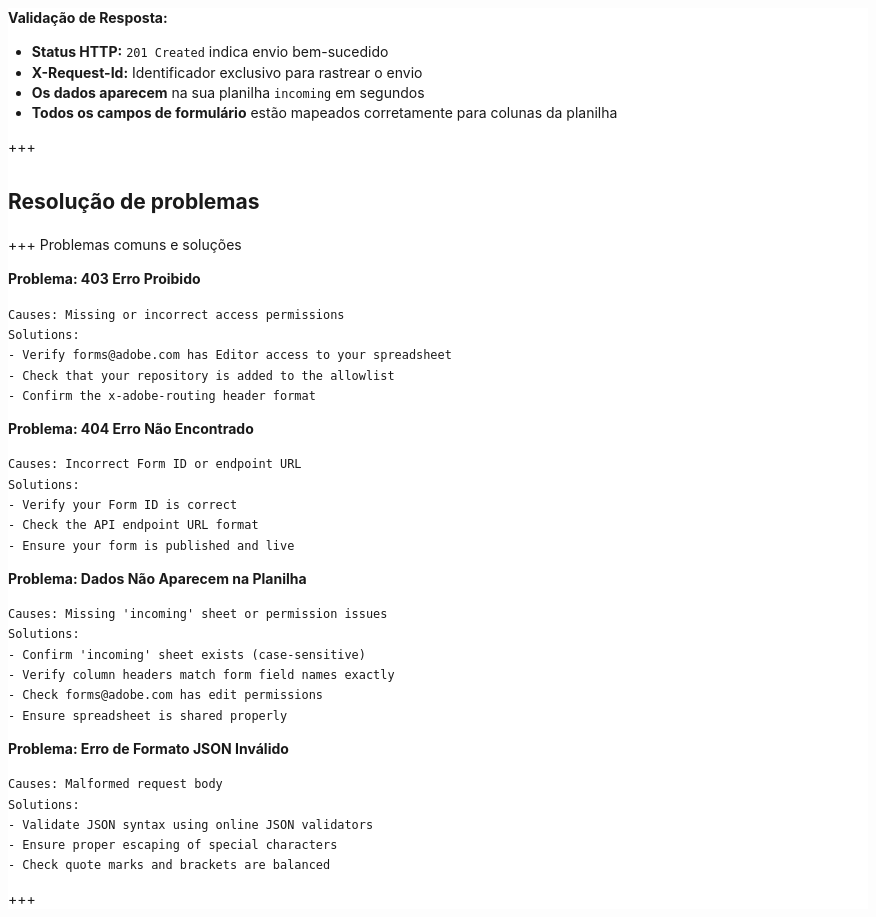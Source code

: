 **Validação de Resposta:**

- **Status HTTP:** `201 Created` indica envio bem-sucedido
- **X-Request-Id:** Identificador exclusivo para rastrear o envio
- **Os dados aparecem** na sua planilha `incoming` em segundos
- **Todos os campos de formulário** estão mapeados corretamente para colunas da planilha

+++

## Resolução de problemas



+++ Problemas comuns e soluções

**Problema: 403 Erro Proibido**

```
Causes: Missing or incorrect access permissions
Solutions:
- Verify forms@adobe.com has Editor access to your spreadsheet
- Check that your repository is added to the allowlist
- Confirm the x-adobe-routing header format
```

**Problema: 404 Erro Não Encontrado**

```
Causes: Incorrect Form ID or endpoint URL
Solutions:  
- Verify your Form ID is correct
- Check the API endpoint URL format
- Ensure your form is published and live
```


**Problema: Dados Não Aparecem na Planilha**

```
Causes: Missing 'incoming' sheet or permission issues
Solutions:
- Confirm 'incoming' sheet exists (case-sensitive)
- Verify column headers match form field names exactly
- Check forms@adobe.com has edit permissions
- Ensure spreadsheet is shared properly
```


**Problema: Erro de Formato JSON Inválido**

```
Causes: Malformed request body
Solutions:
- Validate JSON syntax using online JSON validators
- Ensure proper escaping of special characters
- Check quote marks and brackets are balanced
```


+++
